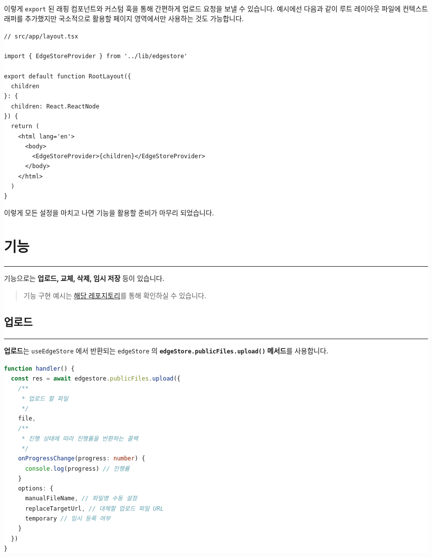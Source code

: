이렇게 `export` 된 래핑 컴포넌트와 커스텀 훅을 통해 간편하게 업로드 요청을 보낼 수 있습니다. 예시에선 다음과 같이 루트 레이아웃 파일에 컨텍스트 래퍼를 추가했지만 국소적으로 활용할 페이지 영역에서만 사용하는 것도 가능합니다.

```tsx
// src/app/layout.tsx

import { EdgeStoreProvider } from '../lib/edgestore'

export default function RootLayout({
  children
}: {
  children: React.ReactNode
}) {
  return (
    <html lang='en'>
      <body>
        <EdgeStoreProvider>{children}</EdgeStoreProvider>
      </body>
    </html>
  )
}
```

이렇게 모든 설정을 마치고 나면 기능을 활용할 준비가 마무리 되었습니다.

# 기능

---

기능으로는 **업로드, 교체, 삭제, 임시 저장** 등이 있습니다.

> 기능 구현 예시는 [해당 레포지토리](https://github.com/p-acid/edge-store-example/blob/main/src/app/src/ui/upload-form.tsx)를 통해 확인하실 수 있습니다.

## 업로드

---

**업로드**는 `useEdgeStore` 에서 반환되는 `edgeStore` 의 **`edgeStore.publicFiles.upload()` 메서드**를 사용합니다.

```ts
function handler() {
  const res = await edgestore.publicFiles.upload({
    /**
     * 업로드 할 파일
     */
    file,
    /**
     * 진행 상태에 따라 진행률을 반환하는 콜백
     */
    onProgressChange(progress: number) {
      console.log(progress) // 진행률
    }
    options: {
      manualFileName, // 파일명 수동 설정
      replaceTargetUrl, // 대체할 업로드 파일 URL
      temporary // 임시 등록 여부
    }
  })
}
```
